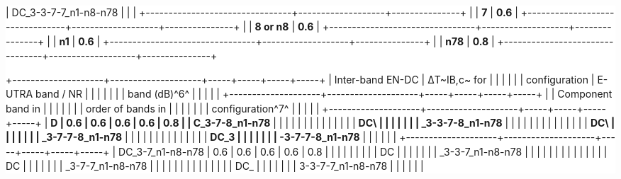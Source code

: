 | DC\_3-3-7-7\_n1-n8-n78         |                   |               |
+--------------------------------+-------------------+---------------+
|                                | **7**             | **0.6**       |
+--------------------------------+-------------------+---------------+
|                                | **8 or n8**       | **0.6**       |
+--------------------------------+-------------------+---------------+
|                                | **n1**            | **0.6**       |
+--------------------------------+-------------------+---------------+
|                                | **n78**           | **0.8**       |
+--------------------------------+-------------------+---------------+

+--------------------+--------------------+-----+-----+-----+-----+
| Inter-band EN-DC   | ΔT~IB,c~ for       |     |     |     |     |
| configuration      | E-UTRA band / NR   |     |     |     |     |
|                    | band (dB)^6^       |     |     |     |     |
+--------------------+--------------------+-----+-----+-----+-----+
|                    | Component band in  |     |     |     |     |
|                    | order of bands in  |     |     |     |     |
|                    | configuration^7^   |     |     |     |     |
+--------------------+--------------------+-----+-----+-----+-----+
| **D                | 0.6                | 0.6 | 0.6 | 0.6 | 0.8 |
| C\_3-7-8\_n1-n78** |                    |     |     |     |     |
|                    |                    |     |     |     |     |
| **DC\              |                    |     |     |     |     |
| _3-3-7-8\_n1-n78** |                    |     |     |     |     |
|                    |                    |     |     |     |     |
| **DC\              |                    |     |     |     |     |
| _3-7-7-8\_n1-n78** |                    |     |     |     |     |
|                    |                    |     |     |     |     |
| **DC\_3            |                    |     |     |     |     |
| -3-7-7-8\_n1-n78** |                    |     |     |     |     |
+--------------------+--------------------+-----+-----+-----+-----+
| DC\_3-7\_n1-n8-n78 | 0.6                | 0.6 | 0.6 | 0.6 | 0.8 |
|                    |                    |     |     |     |     |
| DC                 |                    |     |     |     |     |
| \_3-3-7\_n1-n8-n78 |                    |     |     |     |     |
|                    |                    |     |     |     |     |
| DC                 |                    |     |     |     |     |
| \_3-7-7\_n1-n8-n78 |                    |     |     |     |     |
|                    |                    |     |     |     |     |
| DC\_               |                    |     |     |     |     |
| 3-3-7-7\_n1-n8-n78 |                    |     |     |     |     |